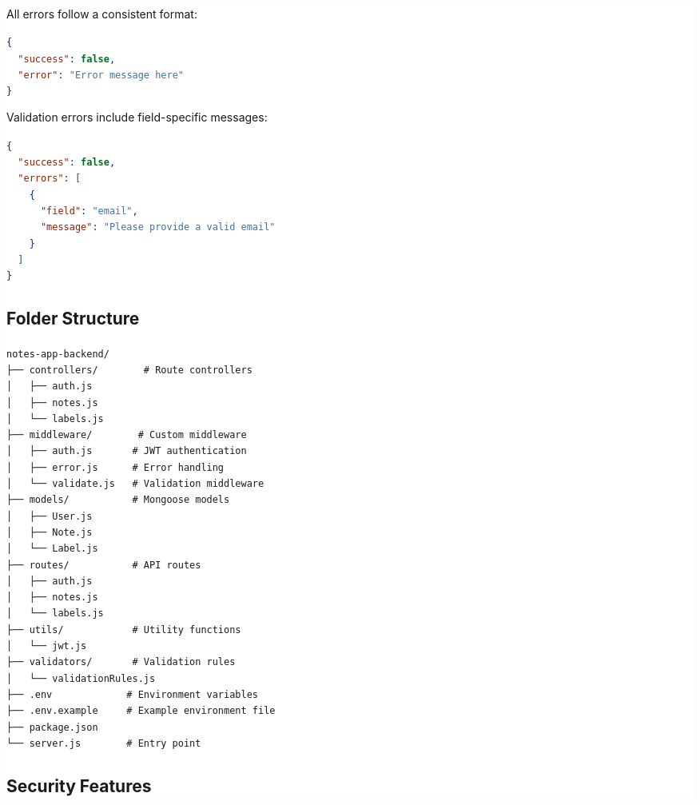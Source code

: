 All errors follow a consistent format:
```json
{
  "success": false,
  "error": "Error message here"
}
```

Validation errors include field-specific messages:
```json
{
  "success": false,
  "errors": [
    {
      "field": "email",
      "message": "Please provide a valid email"
    }
  ]
}
```

## Folder Structure

```
notes-app-backend/
├── controllers/        # Route controllers
│   ├── auth.js
│   ├── notes.js
│   └── labels.js
├── middleware/        # Custom middleware
│   ├── auth.js       # JWT authentication
│   ├── error.js      # Error handling
│   └── validate.js   # Validation middleware
├── models/           # Mongoose models
│   ├── User.js
│   ├── Note.js
│   └── Label.js
├── routes/           # API routes
│   ├── auth.js
│   ├── notes.js
│   └── labels.js
├── utils/            # Utility functions
│   └── jwt.js
├── validators/       # Validation rules
│   └── validationRules.js
├── .env             # Environment variables
├── .env.example     # Example environment file
├── package.json
└── server.js        # Entry point
```

## Security Features
